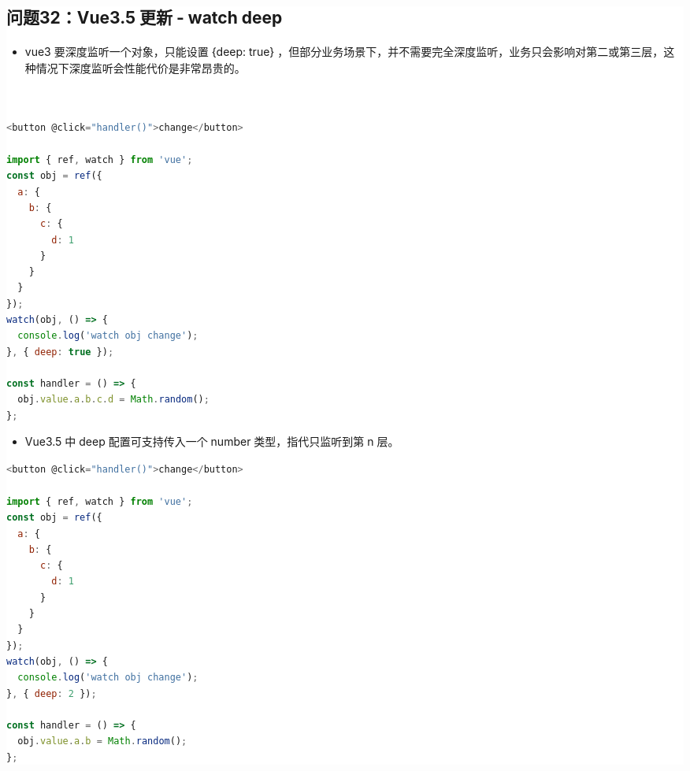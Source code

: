 ## 问题32：Vue3.5 更新 - watch deep​

- vue3 要深度监听一个对象，只能设置 {deep: true} ，但部分业务场景下，并不需要完全深度监听，业务只会影响对第二或第三层，这种情况下深度监听会性能代价是非常昂贵的。


```js


<button @click="handler()">change</button>​
​
import { ref, watch } from 'vue';​
const obj = ref({​
  a: {​
    b: {​
      c: {​
        d: 1​
      }​
    }​
  }​
});​
watch(obj, () => {​
  console.log('watch obj change');​
}, { deep: true });​
​
const handler = () => {​
  obj.value.a.b.c.d = Math.random();​
};
```

- Vue3.5 中 deep 配置可支持传入一个 number 类型，指代只监听到第 n 层。

```js
<button @click="handler()">change</button>​
​
import { ref, watch } from 'vue';​
const obj = ref({​
  a: {​
    b: {​
      c: {​
        d: 1​
      }​
    }​
  }​
});​
watch(obj, () => {​
  console.log('watch obj change');​
}, { deep: 2 });​
​
const handler = () => {​
  obj.value.a.b = Math.random();​
};
```
